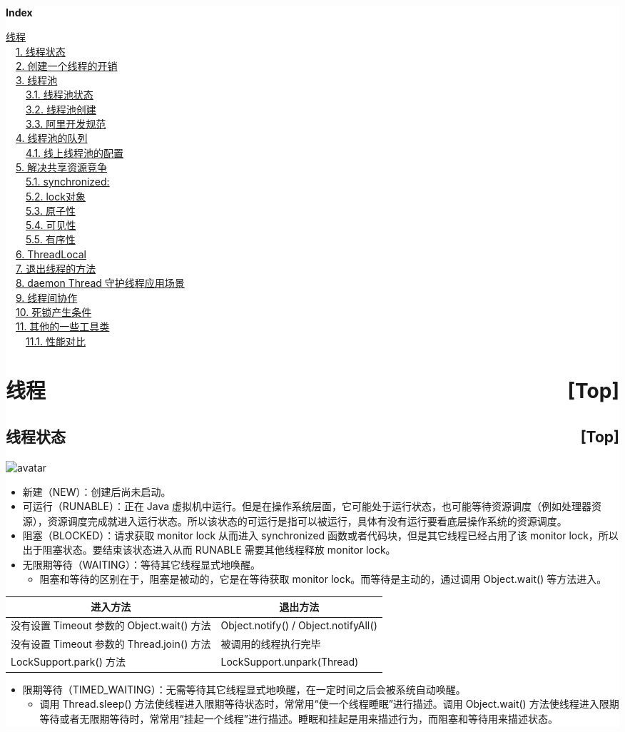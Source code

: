 <a name="index">**Index**</a>

<a href="#0">线程</a>  
&emsp;<a href="#1">1. 线程状态</a>  
&emsp;<a href="#2">2. 创建一个线程的开销</a>  
&emsp;<a href="#3">3. 线程池</a>  
&emsp;&emsp;<a href="#4">3.1. 线程池状态</a>  
&emsp;&emsp;<a href="#5">3.2. 线程池创建</a>  
&emsp;&emsp;<a href="#6">3.3. 阿里开发规范</a>  
&emsp;<a href="#7">4. 线程池的队列</a>  
&emsp;&emsp;<a href="#8">4.1. 线上线程池的配置</a>  
&emsp;<a href="#9">5. 解决共享资源竞争</a>  
&emsp;&emsp;<a href="#10">5.1. synchronized:</a>  
&emsp;&emsp;<a href="#11">5.2. lock对象 </a>  
&emsp;&emsp;<a href="#12">5.3. 原子性</a>  
&emsp;&emsp;<a href="#13">5.4. 可见性</a>  
&emsp;&emsp;<a href="#14">5.5. 有序性</a>  
&emsp;<a href="#15">6. ThreadLocal</a>  
&emsp;<a href="#16">7. 退出线程的方法</a>  
&emsp;<a href="#17">8. daemon Thread 守护线程应用场景</a>  
&emsp;<a href="#18">9. 线程间协作</a>  
&emsp;<a href="#19">10. 死锁产生条件</a>  
&emsp;<a href="#20">11. 其他的一些工具类</a>  
&emsp;&emsp;<a href="#21">11.1. 性能对比</a>  
# <a name="0">线程</a><a style="float:right;text-decoration:none;" href="#index">[Top]</a>
## <a name="1">线程状态</a><a style="float:right;text-decoration:none;" href="#index">[Top]</a>
![avatar](https://raw.githubusercontent.com/rbmonster/file-storage/main/learning-note/learning/concurrent/threadState.jpg)

- 新建（NEW）：创建后尚未启动。
- 可运行（RUNABLE）：正在 Java 虚拟机中运行。但是在操作系统层面，它可能处于运行状态，也可能等待资源调度（例如处理器资源），资源调度完成就进入运行状态。所以该状态的可运行是指可以被运行，具体有没有运行要看底层操作系统的资源调度。
- 阻塞（BLOCKED）：请求获取 monitor lock 从而进入 synchronized 函数或者代码块，但是其它线程已经占用了该 monitor lock，所以出于阻塞状态。要结束该状态进入从而 RUNABLE 需要其他线程释放 monitor lock。
- 无限期等待（WAITING）：等待其它线程显式地唤醒。
   - 阻塞和等待的区别在于，阻塞是被动的，它是在等待获取 monitor lock。而等待是主动的，通过调用  Object.wait() 等方法进入。

| 进入方法 | 退出方法 |
| --- | --- |
| 没有设置 Timeout 参数的 Object.wait() 方法 | Object.notify() / Object.notifyAll() |
| 没有设置 Timeout 参数的 Thread.join() 方法 | 被调用的线程执行完毕 |
| LockSupport.park() 方法 | LockSupport.unpark(Thread) |

- 限期等待（TIMED_WAITING）：无需等待其它线程显式地唤醒，在一定时间之后会被系统自动唤醒。
  - 调用 Thread.sleep() 方法使线程进入限期等待状态时，常常用“使一个线程睡眠”进行描述。调用 Object.wait() 方法使线程进入限期等待或者无限期等待时，常常用“挂起一个线程”进行描述。睡眠和挂起是用来描述行为，而阻塞和等待用来描述状态。
